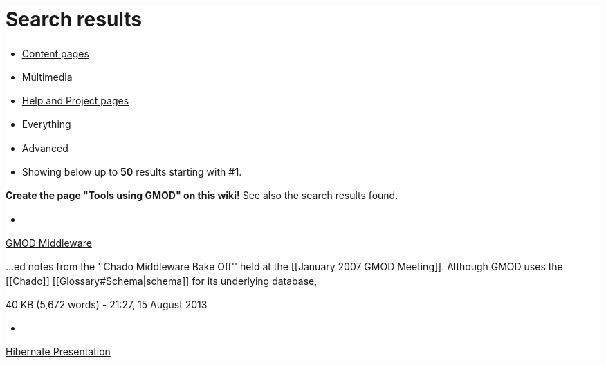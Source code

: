 



<span id="top"></span>


# <span dir="auto">Search results</span>








- [Content
  pages](/mediawiki/index.php?title=Special:Search&search=Tools+using+GMOD&fulltext=Search&profile=default "Search in (Main)")
- [Multimedia](/mediawiki/index.php?title=Special:Search&search=Tools+using+GMOD&fulltext=Search&profile=images "Search for files")
- [Help and Project
  pages](/mediawiki/index.php?title=Special:Search&search=Tools+using+GMOD&fulltext=Search&profile=help "Search in GMOD, Help")
- [Everything](/mediawiki/index.php?title=Special:Search&search=Tools+using+GMOD&fulltext=Search&profile=all "Search all of content (including talk pages)")
- [Advanced](/mediawiki/index.php?title=Special:Search&search=Tools+using+GMOD&fulltext=Search&profile=advanced "Search in custom namespaces")


- Showing below up to **50** results starting with \#**1**.




**Create the page "<a
href="/mediawiki/index.php?title=Tools_using_GMOD&amp;action=edit&amp;redlink=1"
class="new" title="Tools using GMOD (page does not exist)">Tools using
GMOD</a>" on this wiki!** See also the search results found.

- 

  [GMOD Middleware](/wiki/GMOD_Middleware "GMOD Middleware")

  

  

  ...ed notes from the ''Chado Middleware Bake Off'' held at the
  \[\[January 2007 <span class="searchmatch">GMOD</span> Meeting\]\].
  Although <span class="searchmatch">GMOD</span> uses the \[\[Chado\]\]
  \[\[Glossary#Schema\|schema\]\] for its underlying database,

  

  

  40 KB (5,672 words) - 21:27, 15 August 2013

  

- 

  [Hibernate
  Presentation](/wiki/Hibernate_Presentation "Hibernate Presentation")
